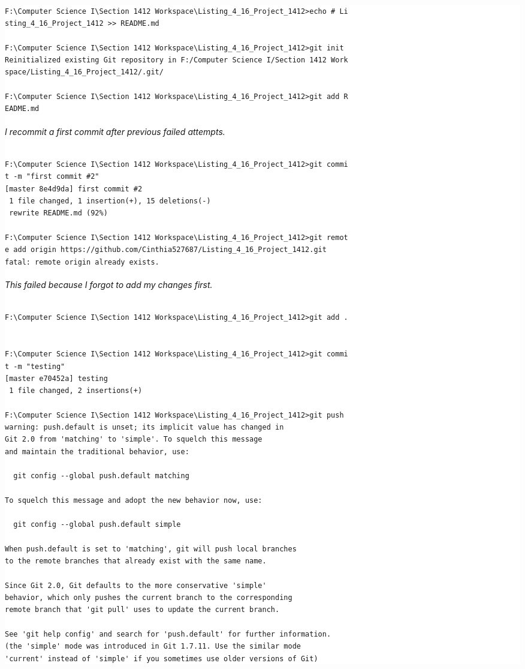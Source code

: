 
```
F:\Computer Science I\Section 1412 Workspace\Listing_4_16_Project_1412>echo # Li
sting_4_16_Project_1412 >> README.md

F:\Computer Science I\Section 1412 Workspace\Listing_4_16_Project_1412>git init
Reinitialized existing Git repository in F:/Computer Science I/Section 1412 Work
space/Listing_4_16_Project_1412/.git/

F:\Computer Science I\Section 1412 Workspace\Listing_4_16_Project_1412>git add R
EADME.md
```

###### I recommit a first commit after previous failed attempts.


```
F:\Computer Science I\Section 1412 Workspace\Listing_4_16_Project_1412>git commi
t -m "first commit #2"
[master 8e4d9da] first commit #2
 1 file changed, 1 insertion(+), 15 deletions(-)
 rewrite README.md (92%)

F:\Computer Science I\Section 1412 Workspace\Listing_4_16_Project_1412>git remot
e add origin https://github.com/Cinthia527687/Listing_4_16_Project_1412.git
fatal: remote origin already exists.
```

###### This failed because I forgot to add my changes first.


```
F:\Computer Science I\Section 1412 Workspace\Listing_4_16_Project_1412>git add .


F:\Computer Science I\Section 1412 Workspace\Listing_4_16_Project_1412>git commi
t -m "testing"
[master e70452a] testing
 1 file changed, 2 insertions(+)

F:\Computer Science I\Section 1412 Workspace\Listing_4_16_Project_1412>git push
warning: push.default is unset; its implicit value has changed in
Git 2.0 from 'matching' to 'simple'. To squelch this message
and maintain the traditional behavior, use:

  git config --global push.default matching

To squelch this message and adopt the new behavior now, use:

  git config --global push.default simple

When push.default is set to 'matching', git will push local branches
to the remote branches that already exist with the same name.

Since Git 2.0, Git defaults to the more conservative 'simple'
behavior, which only pushes the current branch to the corresponding
remote branch that 'git pull' uses to update the current branch.

See 'git help config' and search for 'push.default' for further information.
(the 'simple' mode was introduced in Git 1.7.11. Use the similar mode
'current' instead of 'simple' if you sometimes use older versions of Git)
```

